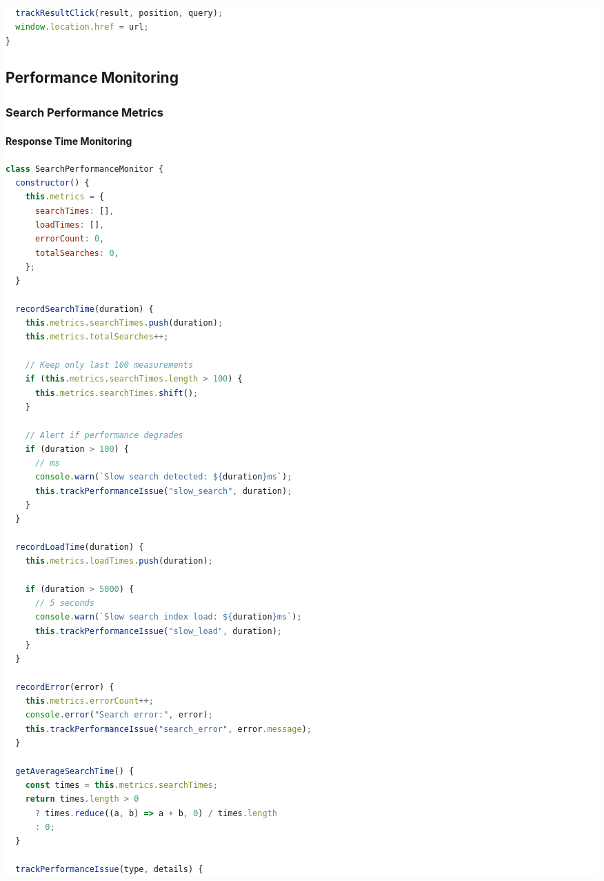 ```javascript
  trackResultClick(result, position, query);
  window.location.href = url;
}
```

## Performance Monitoring

### Search Performance Metrics

#### Response Time Monitoring

```javascript
class SearchPerformanceMonitor {
  constructor() {
    this.metrics = {
      searchTimes: [],
      loadTimes: [],
      errorCount: 0,
      totalSearches: 0,
    };
  }

  recordSearchTime(duration) {
    this.metrics.searchTimes.push(duration);
    this.metrics.totalSearches++;

    // Keep only last 100 measurements
    if (this.metrics.searchTimes.length > 100) {
      this.metrics.searchTimes.shift();
    }

    // Alert if performance degrades
    if (duration > 100) {
      // ms
      console.warn(`Slow search detected: ${duration}ms`);
      this.trackPerformanceIssue("slow_search", duration);
    }
  }

  recordLoadTime(duration) {
    this.metrics.loadTimes.push(duration);

    if (duration > 5000) {
      // 5 seconds
      console.warn(`Slow search index load: ${duration}ms`);
      this.trackPerformanceIssue("slow_load", duration);
    }
  }

  recordError(error) {
    this.metrics.errorCount++;
    console.error("Search error:", error);
    this.trackPerformanceIssue("search_error", error.message);
  }

  getAverageSearchTime() {
    const times = this.metrics.searchTimes;
    return times.length > 0
      ? times.reduce((a, b) => a + b, 0) / times.length
      : 0;
  }

  trackPerformanceIssue(type, details) {
```